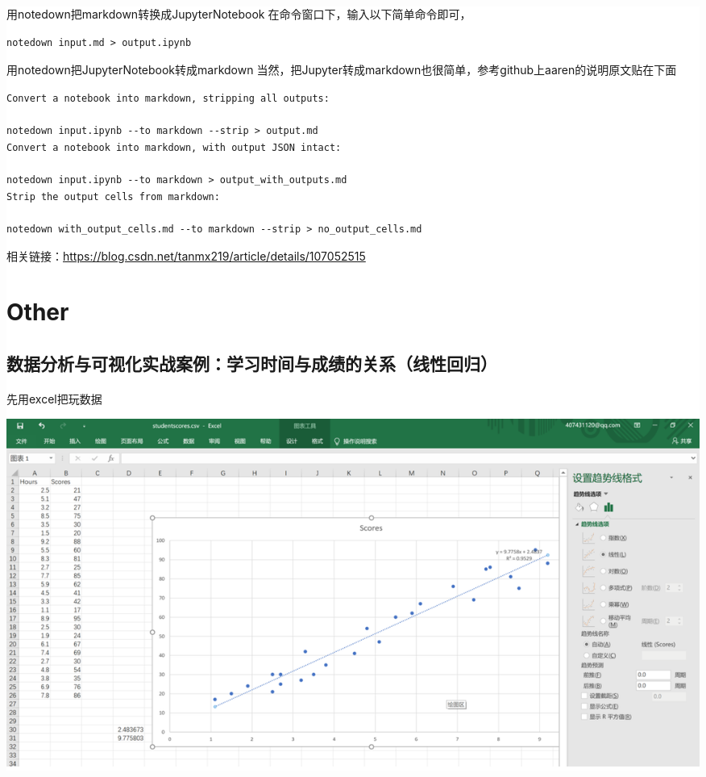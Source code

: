  

用notedown把markdown转换成JupyterNotebook
在命令窗口下，输入以下简单命令即可，
```
notedown input.md > output.ipynb
```

用notedown把JupyterNotebook转成markdown
当然，把Jupyter转成markdown也很简单，参考github上aaren的说明原文贴在下面

```
Convert a notebook into markdown, stripping all outputs:

notedown input.ipynb --to markdown --strip > output.md
Convert a notebook into markdown, with output JSON intact:

notedown input.ipynb --to markdown > output_with_outputs.md
Strip the output cells from markdown:

notedown with_output_cells.md --to markdown --strip > no_output_cells.md
```

相关链接：https://blog.csdn.net/tanmx219/article/details/107052515



# Other

## 数据分析与可视化实战案例：学习时间与成绩的关系（线性回归）

先用excel把玩数据

![excel中的线性回归](JupyterNotebook/13714448-8aeb063599a395b6.png)
